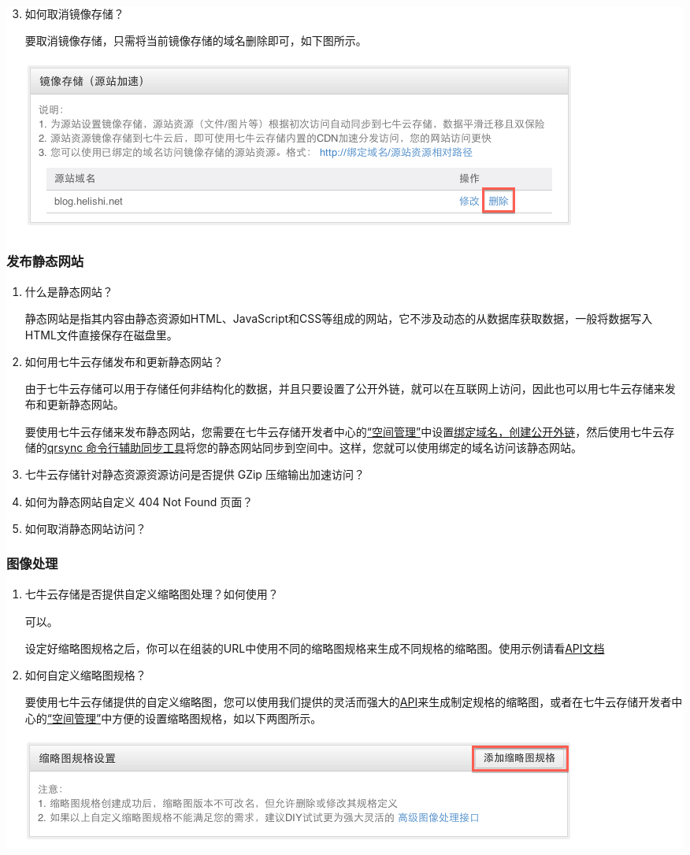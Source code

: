 3. 如何取消镜像存储？<a name="cancel-mirror-storage"></a>

	要取消镜像存储，只需将当前镜像存储的域名删除即可，如下图所示。
	
	![取消镜像存储](images/cancel-acc.png)


### 发布静态网站 <a name="publish-static-website"></a>

1. 什么是静态网站？<a name="static-website"></a>

	静态网站是指其内容由静态资源如HTML、JavaScript和CSS等组成的网站，它不涉及动态的从数据库获取数据，一般将数据写入HTML文件直接保存在磁盘里。
	
2. 如何用七牛云存储发布和更新静态网站？<a name="use-qiniu-cloud-storage-publish-static-website"></a>

	由于七牛云存储可以用于存储任何非结构化的数据，并且只要设置了公开外链，就可以在互联网上访问，因此也可以用七牛云存储来发布和更新静态网站。
	
	要使用七牛云存储来发布静态网站，您需要在七牛云存储开发者中心的[“空间管理”](#https://dev.qiniutek.com/buckets)中设置[绑定域名，创建公开外链](#publish-with-custom-domain)，然后使用七牛云存储的[qrsync 命令行辅助同步工具](#http://docs.qiniutek.com/v3/tools/qrsync/)将您的静态网站同步到空间中。这样，您就可以使用绑定的域名访问该静态网站。
	
3. 七牛云存储针对静态资源资源访问是否提供 GZip 压缩输出加速访问？<a name="gzip-your-website-static-resources"></a>


4. 如何为静态网站自定义 404 Not Found 页面？<a name="static-website-404-notfound"></a>


5. 如何取消静态网站访问？<a name="cancel-static-website"></a>

### 图像处理 <a name="image-process"></a>

1. 七牛云存储是否提供自定义缩略图处理？如何使用？<a name="custom-thumbnail"></a>
	
	可以。
	
	设定好缩略图规格之后，你可以在组装的URL中使用不同的缩略图规格来生成不同规格的缩略图。使用示例请看[API文档](#http://docs.qiniutek.com/v3/api/foimg/#fo-imageView)
	
2. 如何自定义缩略图规格？<a name="thumbinal-style"></a>

	要使用七牛云存储提供的自定义缩略图，您可以使用我们提供的灵活而强大的[API](#http://docs.qiniutek.com/v3/api/foimg/#fo-imageView)来生成制定规格的缩略图，或者在七牛云存储开发者中心的[“空间管理”](#https://dev.qiniutek.com/buckets)中方便的设置缩略图规格，如以下两图所示。
	
	![设置缩略图](images/img-view.png)
	